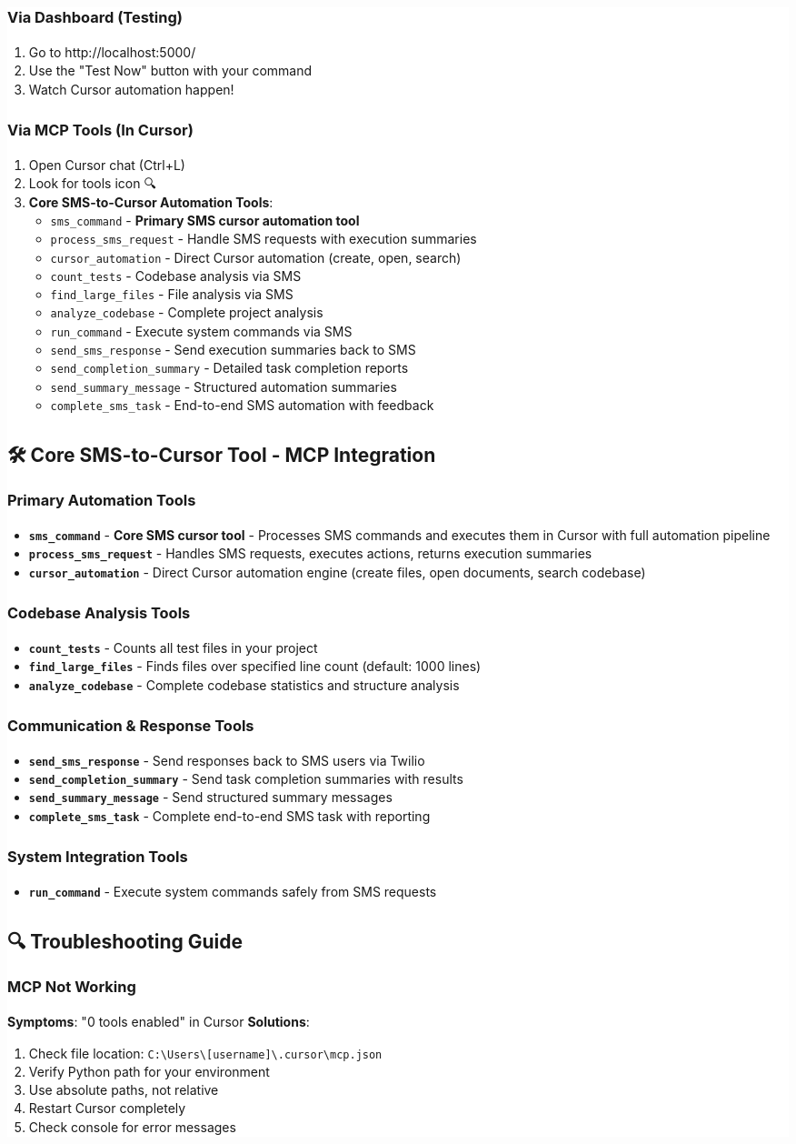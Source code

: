 ### Via Dashboard (Testing)
1. Go to http://localhost:5000/
2. Use the "Test Now" button with your command
3. Watch Cursor automation happen!

### Via MCP Tools (In Cursor)
1. Open Cursor chat (Ctrl+L)
2. Look for tools icon 🔍
3. **Core SMS-to-Cursor Automation Tools**:
   - `sms_command` - **Primary SMS cursor automation tool**
   - `process_sms_request` - Handle SMS requests with execution summaries
   - `cursor_automation` - Direct Cursor automation (create, open, search)
   - `count_tests` - Codebase analysis via SMS
   - `find_large_files` - File analysis via SMS 
   - `analyze_codebase` - Complete project analysis
   - `run_command` - Execute system commands via SMS
   - `send_sms_response` - Send execution summaries back to SMS
   - `send_completion_summary` - Detailed task completion reports
   - `send_summary_message` - Structured automation summaries
   - `complete_sms_task` - End-to-end SMS automation with feedback

## 🛠️ Core SMS-to-Cursor Tool - MCP Integration

### Primary Automation Tools
- **`sms_command`** - **Core SMS cursor tool** - Processes SMS commands and executes them in Cursor with full automation pipeline
- **`process_sms_request`** - Handles SMS requests, executes actions, returns execution summaries
- **`cursor_automation`** - Direct Cursor automation engine (create files, open documents, search codebase)

### Codebase Analysis Tools  
- **`count_tests`** - Counts all test files in your project
- **`find_large_files`** - Finds files over specified line count (default: 1000 lines)
- **`analyze_codebase`** - Complete codebase statistics and structure analysis

### Communication & Response Tools
- **`send_sms_response`** - Send responses back to SMS users via Twilio
- **`send_completion_summary`** - Send task completion summaries with results
- **`send_summary_message`** - Send structured summary messages
- **`complete_sms_task`** - Complete end-to-end SMS task with reporting

### System Integration Tools
- **`run_command`** - Execute system commands safely from SMS requests


## 🔍 Troubleshooting Guide

### MCP Not Working
**Symptoms**: "0 tools enabled" in Cursor
**Solutions**:
1. Check file location: `C:\Users\[username]\.cursor\mcp.json`
2. Verify Python path for your environment
3. Use absolute paths, not relative
4. Restart Cursor completely
5. Check console for error messages

